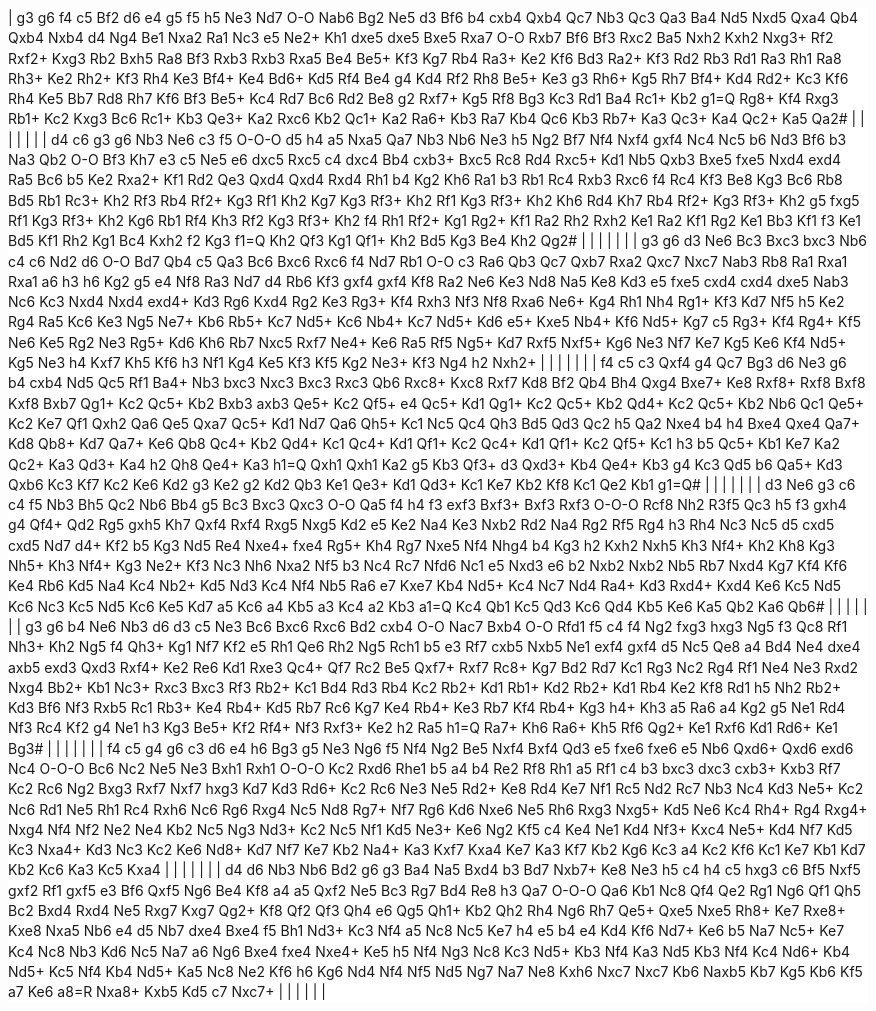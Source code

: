 | g3 g6 f4 c5 Bf2 d6 e4 g5 f5 h5 Ne3 Nd7 O-O Nab6 Bg2 Ne5 d3 Bf6 b4 cxb4 Qxb4 Qc7 Nb3 Qc3 Qa3 Ba4 Nd5 Nxd5 Qxa4 Qb4 Qxb4 Nxb4 d4 Ng4 Be1 Nxa2 Ra1 Nc3 e5 Ne2+ Kh1 dxe5 dxe5 Bxe5 Rxa7 O-O Rxb7 Bf6 Bf3 Rxc2 Ba5 Nxh2 Kxh2 Nxg3+ Rf2 Rxf2+ Kxg3 Rb2 Bxh5 Ra8 Bf3 Rxb3 Rxb3 Rxa5 Be4 Be5+ Kf3 Kg7 Rb4 Ra3+ Ke2 Kf6 Bd3 Ra2+ Kf3 Rd2 Rb3 Rd1 Ra3 Rh1 Ra8 Rh3+ Ke2 Rh2+ Kf3 Rh4 Ke3 Bf4+ Ke4 Bd6+ Kd5 Rf4 Be4 g4 Kd4 Rf2 Rh8 Be5+ Ke3 g3 Rh6+ Kg5 Rh7 Bf4+ Kd4 Rd2+ Kc3 Kf6 Rh4 Ke5 Bb7 Rd8 Rh7 Kf6 Bf3 Be5+ Kc4 Rd7 Bc6 Rd2 Be8 g2 Rxf7+ Kg5 Rf8 Bg3 Kc3 Rd1 Ba4 Rc1+ Kb2 g1=Q Rg8+ Kf4 Rxg3 Rb1+ Kc2 Kxg3 Bc6 Rc1+ Kb3 Qe3+ Ka2 Rxc6 Kb2 Qc1+ Ka2 Ra6+ Kb3 Ra7 Kb4 Qc6 Kb3 Rb7+ Ka3 Qc3+ Ka4 Qc2+ Ka5 Qa2# |  |  |  |  |  |
| d4 c6 g3 g6 Nb3 Ne6 c3 f5 O-O-O d5 h4 a5 Nxa5 Qa7 Nb3 Nb6 Ne3 h5 Ng2 Bf7 Nf4 Nxf4 gxf4 Nc4 Nc5 b6 Nd3 Bf6 b3 Na3 Qb2 O-O Bf3 Kh7 e3 c5 Ne5 e6 dxc5 Rxc5 c4 dxc4 Bb4 cxb3+ Bxc5 Rc8 Rd4 Rxc5+ Kd1 Nb5 Qxb3 Bxe5 fxe5 Nxd4 exd4 Ra5 Bc6 b5 Ke2 Rxa2+ Kf1 Rd2 Qe3 Qxd4 Qxd4 Rxd4 Rh1 b4 Kg2 Kh6 Ra1 b3 Rb1 Rc4 Rxb3 Rxc6 f4 Rc4 Kf3 Be8 Kg3 Bc6 Rb8 Bd5 Rb1 Rc3+ Kh2 Rf3 Rb4 Rf2+ Kg3 Rf1 Kh2 Kg7 Kg3 Rf3+ Kh2 Rf1 Kg3 Rf3+ Kh2 Kh6 Rd4 Kh7 Rb4 Rf2+ Kg3 Rf3+ Kh2 g5 fxg5 Rf1 Kg3 Rf3+ Kh2 Kg6 Rb1 Rf4 Kh3 Rf2 Kg3 Rf3+ Kh2 f4 Rh1 Rf2+ Kg1 Rg2+ Kf1 Ra2 Rh2 Rxh2 Ke1 Ra2 Kf1 Rg2 Ke1 Bb3 Kf1 f3 Ke1 Bd5 Kf1 Rh2 Kg1 Bc4 Kxh2 f2 Kg3 f1=Q Kh2 Qf3 Kg1 Qf1+ Kh2 Bd5 Kg3 Be4 Kh2 Qg2# |  |  |  |  |  |
| g3 g6 d3 Ne6 Bc3 Bxc3 bxc3 Nb6 c4 c6 Nd2 d6 O-O Bd7 Qb4 c5 Qa3 Bc6 Bxc6 Rxc6 f4 Nd7 Rb1 O-O c3 Ra6 Qb3 Qc7 Qxb7 Rxa2 Qxc7 Nxc7 Nab3 Rb8 Ra1 Rxa1 Rxa1 a6 h3 h6 Kg2 g5 e4 Nf8 Ra3 Nd7 d4 Rb6 Kf3 gxf4 gxf4 Kf8 Ra2 Ne6 Ke3 Nd8 Na5 Ke8 Kd3 e5 fxe5 cxd4 cxd4 dxe5 Nab3 Nc6 Kc3 Nxd4 Nxd4 exd4+ Kd3 Rg6 Kxd4 Rg2 Ke3 Rg3+ Kf4 Rxh3 Nf3 Nf8 Rxa6 Ne6+ Kg4 Rh1 Nh4 Rg1+ Kf3 Kd7 Nf5 h5 Ke2 Rg4 Ra5 Kc6 Ke3 Ng5 Ne7+ Kb6 Rb5+ Kc7 Nd5+ Kc6 Nb4+ Kc7 Nd5+ Kd6 e5+ Kxe5 Nb4+ Kf6 Nd5+ Kg7 c5 Rg3+ Kf4 Rg4+ Kf5 Ne6 Ke5 Rg2 Ne3 Rg5+ Kd6 Kh6 Rb7 Nxc5 Rxf7 Ne4+ Ke6 Ra5 Rf5 Ng5+ Kd7 Rxf5 Nxf5+ Kg6 Ne3 Nf7 Ke7 Kg5 Ke6 Kf4 Nd5+ Kg5 Ne3 h4 Kxf7 Kh5 Kf6 h3 Nf1 Kg4 Ke5 Kf3 Kf5 Kg2 Ne3+ Kf3 Ng4 h2 Nxh2+ |  |  |  |  |  |
| f4 c5 c3 Qxf4 g4 Qc7 Bg3 d6 Ne3 g6 b4 cxb4 Nd5 Qc5 Rf1 Ba4+ Nb3 bxc3 Nxc3 Bxc3 Rxc3 Qb6 Rxc8+ Kxc8 Rxf7 Kd8 Bf2 Qb4 Bh4 Qxg4 Bxe7+ Ke8 Rxf8+ Rxf8 Bxf8 Kxf8 Bxb7 Qg1+ Kc2 Qc5+ Kb2 Bxb3 axb3 Qe5+ Kc2 Qf5+ e4 Qc5+ Kd1 Qg1+ Kc2 Qc5+ Kb2 Qd4+ Kc2 Qc5+ Kb2 Nb6 Qc1 Qe5+ Kc2 Ke7 Qf1 Qxh2 Qa6 Qe5 Qxa7 Qc5+ Kd1 Nd7 Qa6 Qh5+ Kc1 Nc5 Qc4 Qh3 Bd5 Qd3 Qc2 h5 Qa2 Nxe4 b4 h4 Bxe4 Qxe4 Qa7+ Kd8 Qb8+ Kd7 Qa7+ Ke6 Qb8 Qc4+ Kb2 Qd4+ Kc1 Qc4+ Kd1 Qf1+ Kc2 Qc4+ Kd1 Qf1+ Kc2 Qf5+ Kc1 h3 b5 Qc5+ Kb1 Ke7 Ka2 Qc2+ Ka3 Qd3+ Ka4 h2 Qh8 Qe4+ Ka3 h1=Q Qxh1 Qxh1 Ka2 g5 Kb3 Qf3+ d3 Qxd3+ Kb4 Qe4+ Kb3 g4 Kc3 Qd5 b6 Qa5+ Kd3 Qxb6 Kc3 Kf7 Kc2 Ke6 Kd2 g3 Ke2 g2 Kd2 Qb3 Ke1 Qe3+ Kd1 Qd3+ Kc1 Ke7 Kb2 Kf8 Kc1 Qe2 Kb1 g1=Q# |  |  |  |  |  |
| d3 Ne6 g3 c6 c4 f5 Nb3 Bh5 Qc2 Nb6 Bb4 g5 Bc3 Bxc3 Qxc3 O-O Qa5 f4 h4 f3 exf3 Bxf3+ Bxf3 Rxf3 O-O-O Rcf8 Nh2 R3f5 Qc3 h5 f3 gxh4 g4 Qf4+ Qd2 Rg5 gxh5 Kh7 Qxf4 Rxf4 Rxg5 Nxg5 Kd2 e5 Ke2 Na4 Ke3 Nxb2 Rd2 Na4 Rg2 Rf5 Rg4 h3 Rh4 Nc3 Nc5 d5 cxd5 cxd5 Nd7 d4+ Kf2 b5 Kg3 Nd5 Re4 Nxe4+ fxe4 Rg5+ Kh4 Rg7 Nxe5 Nf4 Nhg4 b4 Kg3 h2 Kxh2 Nxh5 Kh3 Nf4+ Kh2 Kh8 Kg3 Nh5+ Kh3 Nf4+ Kg3 Ne2+ Kf3 Nc3 Nh6 Nxa2 Nf5 b3 Nc4 Rc7 Nfd6 Nc1 e5 Nxd3 e6 b2 Nxb2 Nxb2 Nb5 Rb7 Nxd4 Kg7 Kf4 Kf6 Ke4 Rb6 Kd5 Na4 Kc4 Nb2+ Kd5 Nd3 Kc4 Nf4 Nb5 Ra6 e7 Kxe7 Kb4 Nd5+ Kc4 Nc7 Nd4 Ra4+ Kd3 Rxd4+ Kxd4 Ke6 Kc5 Nd5 Kc6 Nc3 Kc5 Nd5 Kc6 Ke5 Kd7 a5 Kc6 a4 Kb5 a3 Kc4 a2 Kb3 a1=Q Kc4 Qb1 Kc5 Qd3 Kc6 Qd4 Kb5 Ke6 Ka5 Qb2 Ka6 Qb6# |  |  |  |  |  |
| g3 g6 b4 Ne6 Nb3 d6 d3 c5 Ne3 Bc6 Bxc6 Rxc6 Bd2 cxb4 O-O Nac7 Bxb4 O-O Rfd1 f5 c4 f4 Ng2 fxg3 hxg3 Ng5 f3 Qc8 Rf1 Nh3+ Kh2 Ng5 f4 Qh3+ Kg1 Nf7 Kf2 e5 Rh1 Qe6 Rh2 Ng5 Rch1 b5 e3 Rf7 cxb5 Nxb5 Ne1 exf4 gxf4 d5 Nc5 Qe8 a4 Bd4 Ne4 dxe4 axb5 exd3 Qxd3 Rxf4+ Ke2 Re6 Kd1 Rxe3 Qc4+ Qf7 Rc2 Be5 Qxf7+ Rxf7 Rc8+ Kg7 Bd2 Rd7 Kc1 Rg3 Nc2 Rg4 Rf1 Ne4 Ne3 Rxd2 Nxg4 Bb2+ Kb1 Nc3+ Rxc3 Bxc3 Rf3 Rb2+ Kc1 Bd4 Rd3 Rb4 Kc2 Rb2+ Kd1 Rb1+ Kd2 Rb2+ Kd1 Rb4 Ke2 Kf8 Rd1 h5 Nh2 Rb2+ Kd3 Bf6 Nf3 Rxb5 Rc1 Rb3+ Ke4 Rb4+ Kd5 Rb7 Rc6 Kg7 Ke4 Rb4+ Ke3 Rb7 Kf4 Rb4+ Kg3 h4+ Kh3 a5 Ra6 a4 Kg2 g5 Ne1 Rd4 Nf3 Rc4 Kf2 g4 Ne1 h3 Kg3 Be5+ Kf2 Rf4+ Nf3 Rxf3+ Ke2 h2 Ra5 h1=Q Ra7+ Kh6 Ra6+ Kh5 Rf6 Qg2+ Ke1 Rxf6 Kd1 Rd6+ Ke1 Bg3# |  |  |  |  |  |
| f4 c5 g4 g6 c3 d6 e4 h6 Bg3 g5 Ne3 Ng6 f5 Nf4 Ng2 Be5 Nxf4 Bxf4 Qd3 e5 fxe6 fxe6 e5 Nb6 Qxd6+ Qxd6 exd6 Nc4 O-O-O Bc6 Nc2 Ne5 Ne3 Bxh1 Rxh1 O-O-O Kc2 Rxd6 Rhe1 b5 a4 b4 Re2 Rf8 Rh1 a5 Rf1 c4 b3 bxc3 dxc3 cxb3+ Kxb3 Rf7 Kc2 Rc6 Ng2 Bxg3 Rxf7 Nxf7 hxg3 Kd7 Kd3 Rd6+ Kc2 Rc6 Ne3 Ne5 Rd2+ Ke8 Rd4 Ke7 Nf1 Rc5 Nd2 Rc7 Nb3 Nc4 Kd3 Ne5+ Kc2 Nc6 Rd1 Ne5 Rh1 Rc4 Rxh6 Nc6 Rg6 Rxg4 Nc5 Nd8 Rg7+ Nf7 Rg6 Kd6 Nxe6 Ne5 Rh6 Rxg3 Nxg5+ Kd5 Ne6 Kc4 Rh4+ Rg4 Rxg4+ Nxg4 Nf4 Nf2 Ne2 Ne4 Kb2 Nc5 Ng3 Nd3+ Kc2 Nc5 Nf1 Kd5 Ne3+ Ke6 Ng2 Kf5 c4 Ke4 Ne1 Kd4 Nf3+ Kxc4 Ne5+ Kd4 Nf7 Kd5 Kc3 Nxa4+ Kd3 Nc3 Kc2 Ke6 Nd8+ Kd7 Nf7 Ke7 Kb2 Na4+ Ka3 Kxf7 Kxa4 Ke7 Ka3 Kf7 Kb2 Kg6 Kc3 a4 Kc2 Kf6 Kc1 Ke7 Kb1 Kd7 Kb2 Kc6 Ka3 Kc5 Kxa4 |  |  |  |  |  |
| d4 d6 Nb3 Nb6 Bd2 g6 g3 Ba4 Na5 Bxd4 b3 Bd7 Nxb7+ Ke8 Ne3 h5 c4 h4 c5 hxg3 c6 Bf5 Nxf5 gxf2 Rf1 gxf5 e3 Bf6 Qxf5 Ng6 Be4 Kf8 a4 a5 Qxf2 Ne5 Bc3 Rg7 Bd4 Re8 h3 Qa7 O-O-O Qa6 Kb1 Nc8 Qf4 Qe2 Rg1 Ng6 Qf1 Qh5 Bc2 Bxd4 Rxd4 Ne5 Rxg7 Kxg7 Qg2+ Kf8 Qf2 Qf3 Qh4 e6 Qg5 Qh1+ Kb2 Qh2 Rh4 Ng6 Rh7 Qe5+ Qxe5 Nxe5 Rh8+ Ke7 Rxe8+ Kxe8 Nxa5 Nb6 e4 d5 Nb7 dxe4 Bxe4 f5 Bh1 Nd3+ Kc3 Nf4 a5 Nc8 Nc5 Ke7 h4 e5 b4 e4 Kd4 Kf6 Nd7+ Ke6 b5 Na7 Nc5+ Ke7 Kc4 Nc8 Nb3 Kd6 Nc5 Na7 a6 Ng6 Bxe4 fxe4 Nxe4+ Ke5 h5 Nf4 Ng3 Nc8 Kc3 Nd5+ Kb3 Nf4 Ka3 Nd5 Kb3 Nf4 Kc4 Nd6+ Kb4 Nd5+ Kc5 Nf4 Kb4 Nd5+ Ka5 Nc8 Ne2 Kf6 h6 Kg6 Nd4 Nf4 Nf5 Nd5 Ng7 Na7 Ne8 Kxh6 Nxc7 Nxc7 Kb6 Naxb5 Kb7 Kg5 Kb6 Kf5 a7 Ke6 a8=R Nxa8+ Kxb5 Kd5 c7 Nxc7+ |  |  |  |  |  |